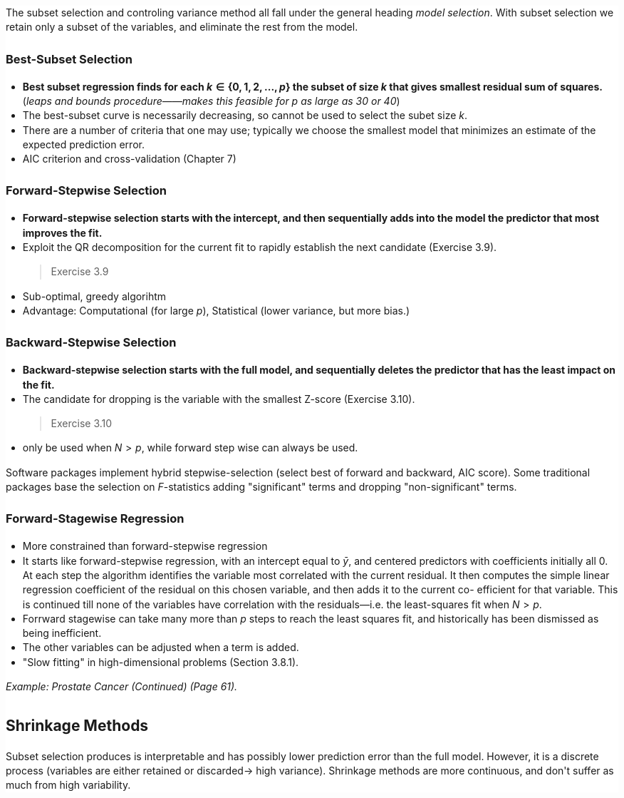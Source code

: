 The subset selection and controling variance method all fall under the general heading *model selection*. With subset selection we retain only a subset of the variables, and eliminate the rest from the model. 

### **Best-Subset Selection**
- **Best subset regression finds for each $k\in\{0, 1, 2, . . . , p\}$ the subset of size $k$ that gives smallest residual sum of squares.** (*leaps and bounds procedure——makes this feasible for $p$ as large as 30 or 40*) 
- The best-subset curve is necessarily decreasing, so cannot be used to select the subet size $k$.
- There are a number of criteria that one may use; typically we choose the smallest model that minimizes an estimate of the expected prediction error.
- AIC criterion and cross-validation (Chapter 7)
### **Forward-Stepwise Selection**
- **Forward-stepwise selection starts with the intercept, and then sequentially adds into the model the predictor that most improves the fit.**
- Exploit the QR decomposition for the current fit to rapidly establish the next candidate (Exercise 3.9). 
  > Exercise 3.9
- Sub-optimal, greedy algorihtm
- Advantage: Computational (for large $p$), Statistical (lower variance, but more bias.)
### **Backward-Stepwise Selection**
- **Backward-stepwise selection starts with the full model, and sequentially deletes the predictor that has the least impact on the fit.**
- The candidate for dropping is the variable with the smallest Z-score (Exercise 3.10). 
  > Exercise 3.10
- only be used when $N>p$, while forward step wise can always be used.

Software packages implement hybrid stepwise-selection (select best of forward and backward, AIC score). Some traditional packages base the selection on $F$-statistics adding "significant" terms and dropping "non-significant" terms.

### **Forward-Stagewise Regression**
- More constrained than forward-stepwise regression
- It starts like forward-stepwise regression, with an intercept equal to $\bar{y}$, and centered predictors with coefficients initially all $0$. At each step the algorithm identifies the variable most correlated with the current residual. It then computes the simple linear regression coefficient of the residual on this chosen variable, and then adds it to the current co- efficient for that variable. This is continued till none of the variables have correlation with the residuals—i.e. the least-squares fit when $N > p$.
- Forrward stagewise can take many more than $p$ steps to reach the least squares fit, and historically has been dismissed as being inefficient.
- The other variables can be adjusted when a term is added.
- "Slow fitting" in high-dimensional problems (Section 3.8.1).

*Example: Prostate Cancer (Continued) (Page 61).*

## **Shrinkage Methods**

Subset selection produces is interpretable and has possibly lower prediction error than the full model. However, it is a discrete process (variables are either retained or discarded-> high variance). Shrinkage methods are more continuous, and don't suffer as much from high variability.
